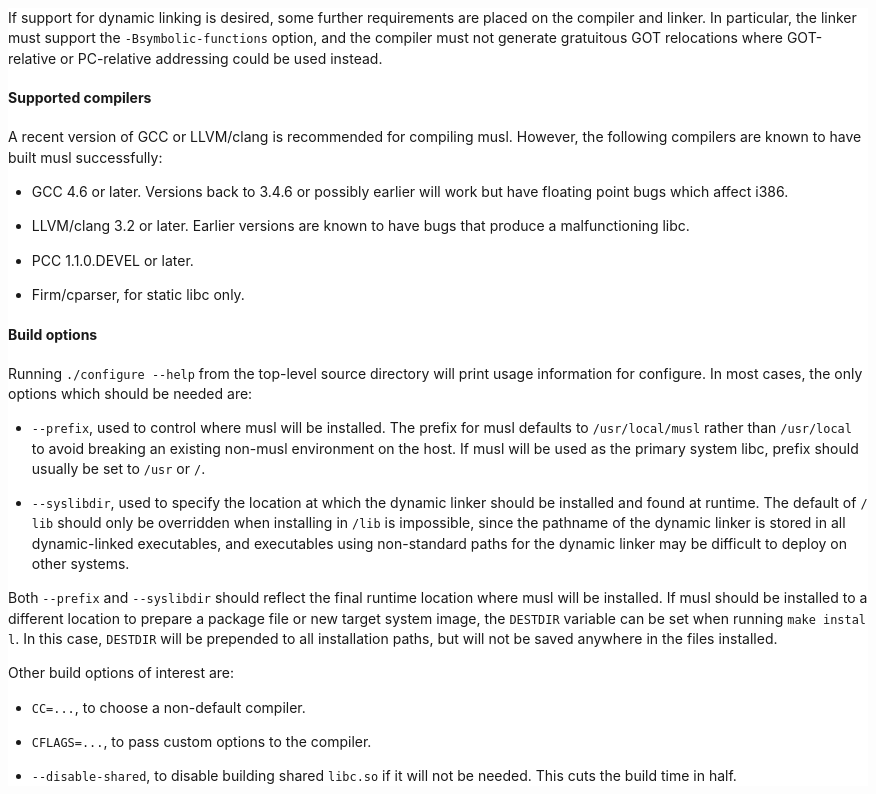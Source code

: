 If support for dynamic linking is desired, some further requirements
are placed on the compiler and linker. In particular, the linker must
support the `-Bsymbolic-functions` option, and the compiler must not
generate gratuitous GOT relocations where GOT-relative or PC-relative
addressing could be used instead.

#### Supported compilers

A recent version of GCC or LLVM/clang is recommended for compiling
musl. However, the following compilers are known to have built musl
successfully:

* GCC 4.6 or later. Versions back to 3.4.6 or possibly earlier will
  work but have floating point bugs which affect i386.

* LLVM/clang 3.2 or later. Earlier versions are known to have bugs
  that produce a malfunctioning libc.

* PCC 1.1.0.DEVEL or later.

* Firm/cparser, for static libc only.

#### Build options

Running `./configure --help` from the top-level source directory will
print usage information for configure. In most cases, the only options
which should be needed are:

* `--prefix`, used to control where musl will be installed. The prefix
  for musl defaults to `/usr/local/musl` rather than `/usr/local` to
  avoid breaking an existing non-musl environment on the host. If musl
  will be used as the primary system libc, prefix should usually be
  set to `/usr` or `/`.

* `--syslibdir`, used to specify the location at which the dynamic
  linker should be installed and found at runtime. The default of
  `/lib` should only be overridden when installing in `/lib` is
  impossible, since the pathname of the dynamic linker is stored in
  all dynamic-linked executables, and executables using non-standard
  paths for the dynamic linker may be difficult to deploy on other
  systems.

Both `--prefix` and `--syslibdir` should reflect the final runtime
location where musl will be installed. If musl should be installed to
a different location to prepare a package file or new target system
image, the `DESTDIR` variable can be set when running `make install`.
In this case, `DESTDIR` will be prepended to all installation paths,
but will not be saved anywhere in the files installed.

Other build options of interest are:

* `CC=...`, to choose a non-default compiler.

* `CFLAGS=...`, to pass custom options to the compiler.

* `--disable-shared`, to disable building shared `libc.so` if it will
  not be needed. This cuts the build time in half.
